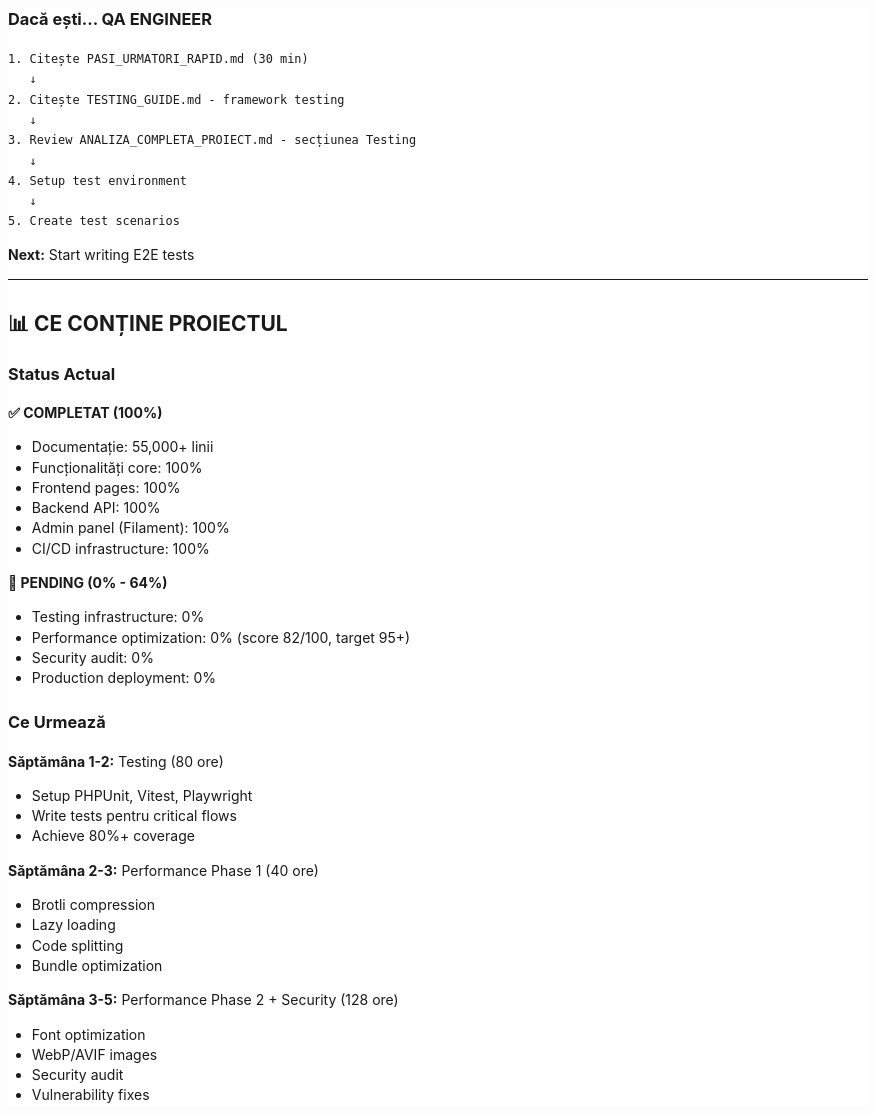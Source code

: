 
### Dacă ești... QA ENGINEER

```
1. Citește PASI_URMATORI_RAPID.md (30 min)
   ↓
2. Citește TESTING_GUIDE.md - framework testing
   ↓
3. Review ANALIZA_COMPLETA_PROIECT.md - secțiunea Testing
   ↓
4. Setup test environment
   ↓
5. Create test scenarios
```

**Next:** Start writing E2E tests

---

## 📊 CE CONȚINE PROIECTUL

### Status Actual

**✅ COMPLETAT (100%)**
- Documentație: 55,000+ linii
- Funcționalități core: 100%
- Frontend pages: 100%
- Backend API: 100%
- Admin panel (Filament): 100%
- CI/CD infrastructure: 100%

**🔨 PENDING (0% - 64%)**
- Testing infrastructure: 0%
- Performance optimization: 0% (score 82/100, target 95+)
- Security audit: 0%
- Production deployment: 0%

### Ce Urmează

**Săptămâna 1-2:** Testing (80 ore)
- Setup PHPUnit, Vitest, Playwright
- Write tests pentru critical flows
- Achieve 80%+ coverage

**Săptămâna 2-3:** Performance Phase 1 (40 ore)
- Brotli compression
- Lazy loading
- Code splitting
- Bundle optimization

**Săptămâna 3-5:** Performance Phase 2 + Security (128 ore)
- Font optimization
- WebP/AVIF images
- Security audit
- Vulnerability fixes
